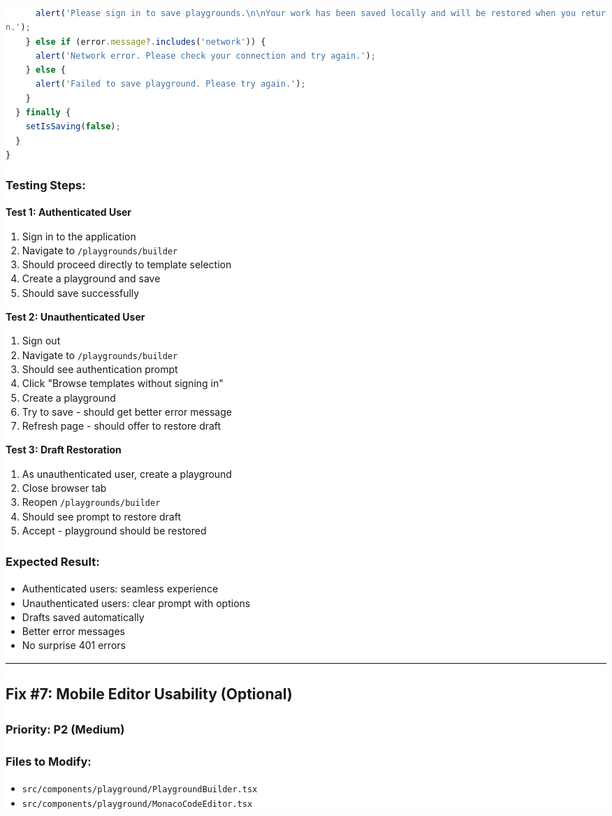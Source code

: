```typescript
      alert('Please sign in to save playgrounds.\n\nYour work has been saved locally and will be restored when you return.');
    } else if (error.message?.includes('network')) {
      alert('Network error. Please check your connection and try again.');
    } else {
      alert('Failed to save playground. Please try again.');
    }
  } finally {
    setIsSaving(false);
  }
}
```

### Testing Steps:

**Test 1: Authenticated User**
1. Sign in to the application
2. Navigate to `/playgrounds/builder`
3. Should proceed directly to template selection
4. Create a playground and save
5. Should save successfully

**Test 2: Unauthenticated User**
1. Sign out
2. Navigate to `/playgrounds/builder`
3. Should see authentication prompt
4. Click "Browse templates without signing in"
5. Create a playground
6. Try to save - should get better error message
7. Refresh page - should offer to restore draft

**Test 3: Draft Restoration**
1. As unauthenticated user, create a playground
2. Close browser tab
3. Reopen `/playgrounds/builder`
4. Should see prompt to restore draft
5. Accept - playground should be restored

### Expected Result:
- Authenticated users: seamless experience
- Unauthenticated users: clear prompt with options
- Drafts saved automatically
- Better error messages
- No surprise 401 errors

---

## Fix #7: Mobile Editor Usability (Optional)

### Priority: P2 (Medium)
### Files to Modify:
- `src/components/playground/PlaygroundBuilder.tsx`
- `src/components/playground/MonacoCodeEditor.tsx`
